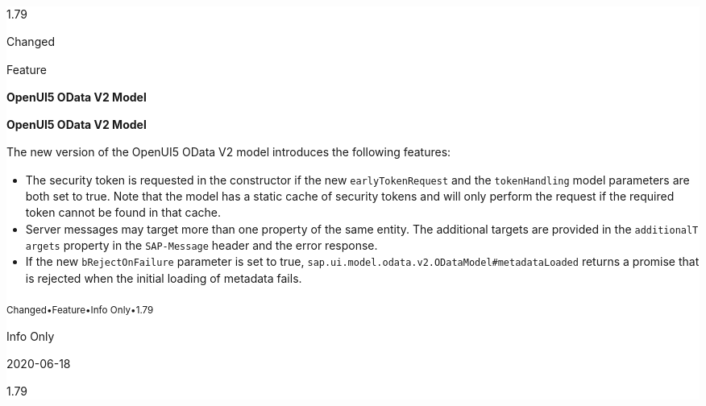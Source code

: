 1.79 



</td>
<td valign="top">

Changed 



</td>
<td valign="top">

Feature 



</td>
<td valign="top">

**OpenUI5 OData V2 Model** 



</td>
<td valign="top">

**OpenUI5 OData V2 Model**

The new version of the OpenUI5 OData V2 model introduces the following features:

-   The security token is requested in the constructor if the new `earlyTokenRequest` and the `tokenHandling` model parameters are both set to true. Note that the model has a static cache of security tokens and will only perform the request if the required token cannot be found in that cache.
-   Server messages may target more than one property of the same entity. The additional targets are provided in the `additionalTargets` property in the `SAP-Message` header and the error response.
-   If the new `bRejectOnFailure` parameter is set to true, `sap.ui.model.odata.v2.ODataModel#metadataLoaded` returns a promise that is rejected when the initial loading of metadata fails.

<sub>Changed•Feature•Info Only•1.79</sub>



</td>
<td valign="top">

Info Only 



</td>
<td valign="top">

2020-06-18



</td>
</tr>
<tr>
<td valign="top">

1.79 
